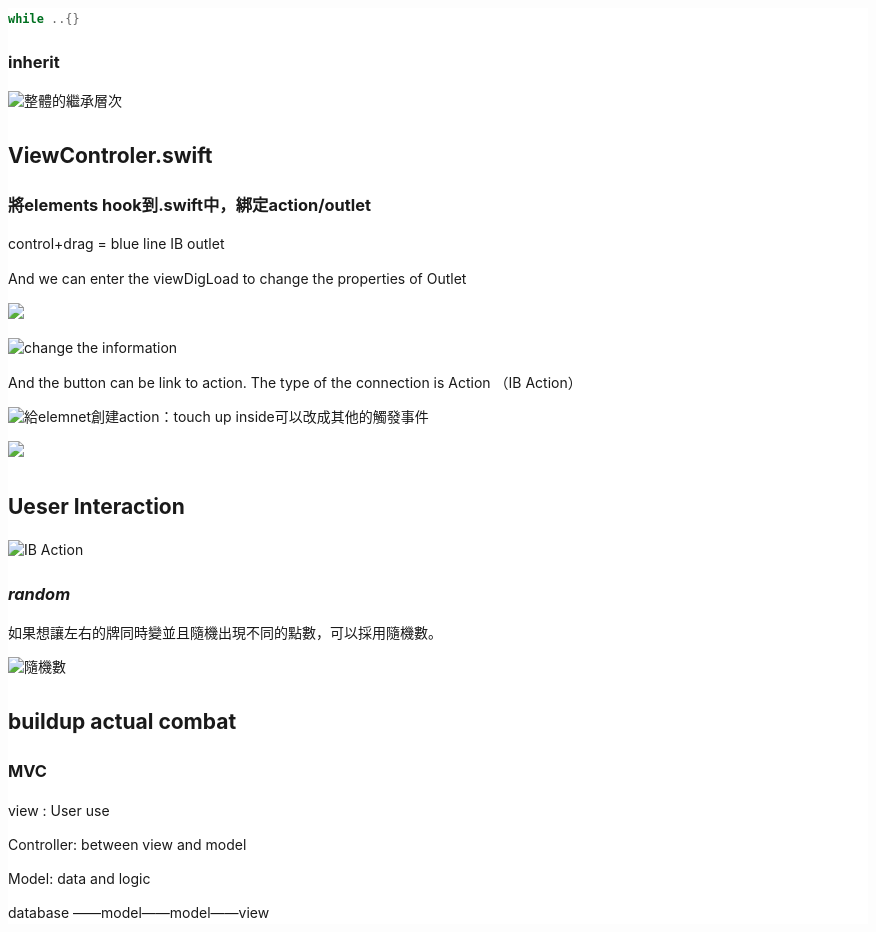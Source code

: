 ```swift
while ..{}
```





### inherit

![整體的繼承層次](https://img.cetacis.dev/uploads/big/21a22ee715d2cc1cde94d1d47e19b387.png)

## ViewControler.swift

### 將elements hook到.swift中，綁定action/outlet



control+drag = blue line  IB outlet

And we can enter the viewDigLoad to change the properties of Outlet

![](https://img.cetacis.dev/uploads/big/cdf7c03eefed1f31d82dd0a3a5d6ceeb.png)

![change the information](https://img.cetacis.dev/uploads/big/999fed4da9ebbc9421fe065bbe546f7f.png)

And the button can be link to action. The type of the connection is Action  （IB Action）

![給elemnet創建action：touch up inside可以改成其他的觸發事件](https://img.cetacis.dev/uploads/big/93d405ab9e4002a032ede3b3f4b21d69.png)

![](https://img.cetacis.dev/uploads/big/e8ece4ca49579b1cc0c725492ceb1f43.png)

## Ueser Interaction

![IB Action](https://img.cetacis.dev/uploads/big/e96bbd072a11b4dc4a3649bb74b8b9e7.png)

###  ***random***

如果想讓左右的牌同時變並且隨機出現不同的點數，可以採用隨機數。

![隨機數](https://img.cetacis.dev/uploads/big/3b33e11f8ae4ca31a55e65812d2a0fcb.png)

## buildup actual combat

### MVC

view : User use 

Controller: between view and model

Model: data and logic

database ——model——model——view
